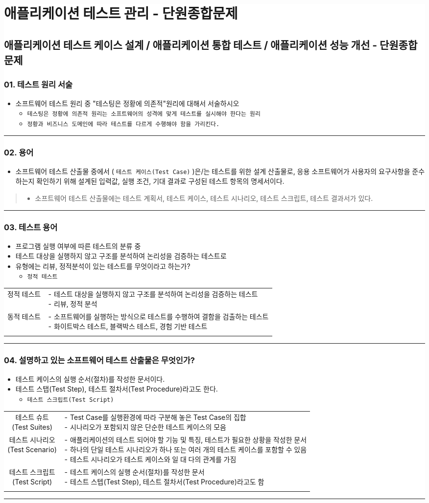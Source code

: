 # 애플리케이션 테스트 관리 - 단원종합문제

## 애플리케이션 테스트 케이스 설계 / 애플리케이션 통합 테스트 / 애플리케이션 성능 개선 - 단원종합문제

### 01. 테스트 원리 서술

- 소프트웨어 테스트 원리 중 "테스팅은 정황에 의존적"원리에 대해서 서술하시오
  - `테스팅은 정황에 의존적 원리는 소프트웨어의 성격에 맞게 테스트를 실시해야 한다는 원리`
  - `정황과 비즈니스 도메인에 따라 테스트를 다르게 수행해야 함을 가리킨다.`

---

### 02. 용어

- 소프트웨어 테스트 산출물 중에서 ( `테스트 케이스(Test Case)` )은/는 테스트를 위한 설계 산출물로, 응용 소프트웨어가 사용자의 요구사항을 준수하는지 확인하기 위해 설계된 입력값, 실행 조건, 기대 결과로 구성된 테스트 항목의 명세서이다.

>- 소프트웨어 테스트 산출물에는 테스트 계획서, 테스트 케이스, 테스트 시나리오, 테스트 스크립트, 테스트 결과서가 있다.

---

### 03. 테스트 용어

- 프로그램 실행 여부에 따른 테스트의 분류 중
- 테스트 대상을 실행하지 않고 구조를 분석하여 논리성을 검증하는 테스트로
- 유형에는 리뷰, 정적분석이 있는 테스트를 무엇이라고 하는가?
  - `정적 테스트`

|||
|:--:|--|
|정적 테스트|- 테스트 대상을 실행하지 않고 구조를 분석하여 논리성을 검증하는 테스트</br>- 리뷰, 정적 분석|
|동적 테스트|- 소프트웨어를 실행하는 방식으로 테스트를 수행하여 결함을 검출하는 테스트</br>- 화이트박스 테스트, 블랙박스 테스트, 경험 기반 테스트|
|||

---

### 04. 설명하고 있는 소프트웨어 테스트 산출물은 무엇인가?

- 테스트 케이스의 실행 순서(절차)를 작성한 문서이다.
- 테스트 스탭(Test Step), 테스트 절차서(Test Procedure)라고도 한다.
  - `테스트 스크립트(Test Script)`

|||
|:--:|--|
|테스트 슈트</br>(Test Suites)|- Test Case를 실행환경에 따라 구분해 놓은 Test Case의 집합</br>- 시나리오가 포함되지 않은 단순한 테스트 케이스의 모음|
|테스트 시나리오</br>(Test Scenario)|- 애플리케이션의 테스트 되어야 할 기능 및 특징, 테스트가 필요한 상황을 작성한 문서</br>- 하나의 단일 테스트 시나리오가 하나 또는 여러 개의 테스트 케이스를 포함할 수 있음</br>- 테스트 시나리오가 테스트 케이스와 일 대 다의 관계를 가짐|
|테스트 스크립트</br>(Test Script)|- 테스트 케이스의 실행 순서(절차)를 작성한 문서</br>- 테스트 스텝(Test Step), 테스트 절차서(Test Procedure)라고도 함|
|||

---